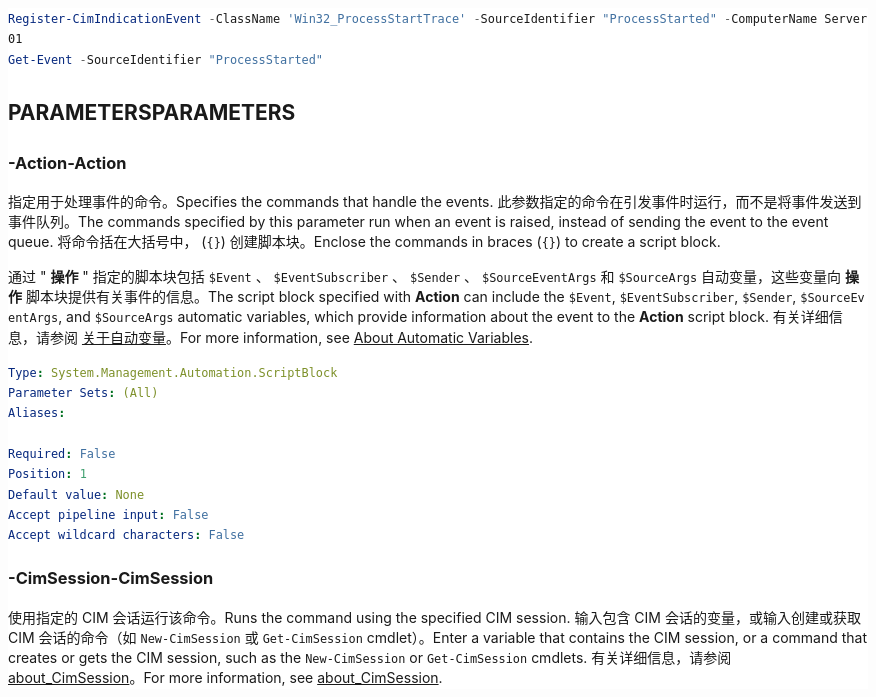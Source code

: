 ```powershell
Register-CimIndicationEvent -ClassName 'Win32_ProcessStartTrace' -SourceIdentifier "ProcessStarted" -ComputerName Server01
Get-Event -SourceIdentifier "ProcessStarted"
```

## <span data-ttu-id="a30ea-132">PARAMETERS</span><span class="sxs-lookup"><span data-stu-id="a30ea-132">PARAMETERS</span></span>

### <span data-ttu-id="a30ea-133">-Action</span><span class="sxs-lookup"><span data-stu-id="a30ea-133">-Action</span></span>

<span data-ttu-id="a30ea-134">指定用于处理事件的命令。</span><span class="sxs-lookup"><span data-stu-id="a30ea-134">Specifies the commands that handle the events.</span></span> <span data-ttu-id="a30ea-135">此参数指定的命令在引发事件时运行，而不是将事件发送到事件队列。</span><span class="sxs-lookup"><span data-stu-id="a30ea-135">The commands specified by this parameter run when an event is raised, instead of sending the event to the event queue.</span></span> <span data-ttu-id="a30ea-136">将命令括在大括号中， (`{}`) 创建脚本块。</span><span class="sxs-lookup"><span data-stu-id="a30ea-136">Enclose the commands in braces (`{}`) to create a script block.</span></span>

<span data-ttu-id="a30ea-137">通过 " **操作** " 指定的脚本块包括 `$Event` 、 `$EventSubscriber` 、 `$Sender` 、 `$SourceEventArgs` 和 `$SourceArgs` 自动变量，这些变量向 **操作** 脚本块提供有关事件的信息。</span><span class="sxs-lookup"><span data-stu-id="a30ea-137">The script block specified with **Action** can include the `$Event`, `$EventSubscriber`, `$Sender`, `$SourceEventArgs`, and `$SourceArgs` automatic variables, which provide information about the event to the **Action** script block.</span></span> <span data-ttu-id="a30ea-138">有关详细信息，请参阅 [关于自动变量](../microsoft.powershell.core/about/about_automatic_variables.md)。</span><span class="sxs-lookup"><span data-stu-id="a30ea-138">For more information, see [About Automatic Variables](../microsoft.powershell.core/about/about_automatic_variables.md).</span></span>

```yaml
Type: System.Management.Automation.ScriptBlock
Parameter Sets: (All)
Aliases:

Required: False
Position: 1
Default value: None
Accept pipeline input: False
Accept wildcard characters: False
```

### <span data-ttu-id="a30ea-139">-CimSession</span><span class="sxs-lookup"><span data-stu-id="a30ea-139">-CimSession</span></span>

<span data-ttu-id="a30ea-140">使用指定的 CIM 会话运行该命令。</span><span class="sxs-lookup"><span data-stu-id="a30ea-140">Runs the command using the specified CIM session.</span></span> <span data-ttu-id="a30ea-141">输入包含 CIM 会话的变量，或输入创建或获取 CIM 会话的命令（如 `New-CimSession` 或 `Get-CimSession` cmdlet）。</span><span class="sxs-lookup"><span data-stu-id="a30ea-141">Enter a variable that contains the CIM session, or a command that creates or gets the CIM session, such as the `New-CimSession` or `Get-CimSession` cmdlets.</span></span> <span data-ttu-id="a30ea-142">有关详细信息，请参阅 [about_CimSession](../Microsoft.PowerShell.Core/About/about_CimSession.md)。</span><span class="sxs-lookup"><span data-stu-id="a30ea-142">For more information, see [about_CimSession](../Microsoft.PowerShell.Core/About/about_CimSession.md).</span></span>
